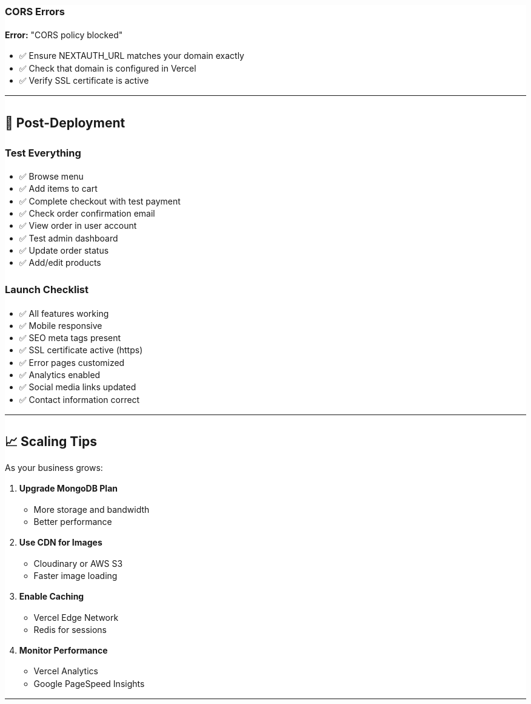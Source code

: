 ### CORS Errors

**Error:** "CORS policy blocked"
- ✅ Ensure NEXTAUTH_URL matches your domain exactly
- ✅ Check that domain is configured in Vercel
- ✅ Verify SSL certificate is active

---

## 🎉 Post-Deployment

### Test Everything

- ✅ Browse menu
- ✅ Add items to cart
- ✅ Complete checkout with test payment
- ✅ Check order confirmation email
- ✅ View order in user account
- ✅ Test admin dashboard
- ✅ Update order status
- ✅ Add/edit products

### Launch Checklist

- ✅ All features working
- ✅ Mobile responsive
- ✅ SEO meta tags present
- ✅ SSL certificate active (https)
- ✅ Error pages customized
- ✅ Analytics enabled
- ✅ Social media links updated
- ✅ Contact information correct

---

## 📈 Scaling Tips

As your business grows:

1. **Upgrade MongoDB Plan**
   - More storage and bandwidth
   - Better performance

2. **Use CDN for Images**
   - Cloudinary or AWS S3
   - Faster image loading

3. **Enable Caching**
   - Vercel Edge Network
   - Redis for sessions

4. **Monitor Performance**
   - Vercel Analytics
   - Google PageSpeed Insights

---